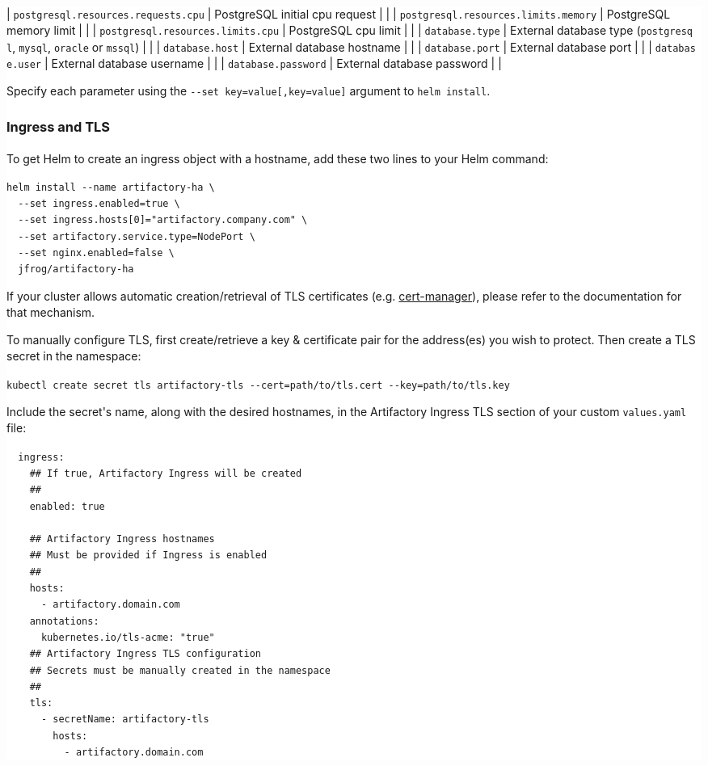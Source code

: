 | `postgresql.resources.requests.cpu`                | PostgreSQL initial cpu request                                                               |                                                                    |
| `postgresql.resources.limits.memory`               | PostgreSQL memory limit                                                                      |                                                                    |
| `postgresql.resources.limits.cpu`                  | PostgreSQL cpu limit                                                                         |                                                                    |
| `database.type`                                    | External database type (`postgresql`, `mysql`, `oracle` or `mssql`)                          |                                                                    |
| `database.host`                                    | External database hostname                                                                   |                                                                    |
| `database.port`                                    | External database port                                                                       |                                                                    |
| `database.user`                                    | External database username                                                                   |                                                                    |
| `database.password`                                | External database password                                                                   |                                                                    |

Specify each parameter using the `--set key=value[,key=value]` argument to `helm install`.

### Ingress and TLS

To get Helm to create an ingress object with a hostname, add these two lines to your Helm command:

```
helm install --name artifactory-ha \
  --set ingress.enabled=true \
  --set ingress.hosts[0]="artifactory.company.com" \
  --set artifactory.service.type=NodePort \
  --set nginx.enabled=false \
  jfrog/artifactory-ha
```

If your cluster allows automatic creation/retrieval of TLS certificates (e.g. [cert-manager](https://github.com/jetstack/cert-manager)), please refer to the documentation for that mechanism.

To manually configure TLS, first create/retrieve a key & certificate pair for the address(es) you wish to protect. Then create a TLS secret in the namespace:

```console
kubectl create secret tls artifactory-tls --cert=path/to/tls.cert --key=path/to/tls.key
```

Include the secret's name, along with the desired hostnames, in the Artifactory Ingress TLS section of your custom `values.yaml` file:

```
  ingress:
    ## If true, Artifactory Ingress will be created
    ##
    enabled: true

    ## Artifactory Ingress hostnames
    ## Must be provided if Ingress is enabled
    ##
    hosts:
      - artifactory.domain.com
    annotations:
      kubernetes.io/tls-acme: "true"
    ## Artifactory Ingress TLS configuration
    ## Secrets must be manually created in the namespace
    ##
    tls:
      - secretName: artifactory-tls
        hosts:
          - artifactory.domain.com
```
